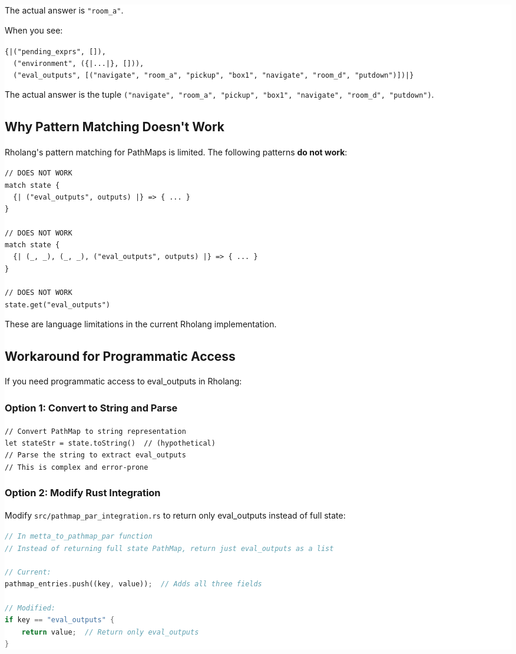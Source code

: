 The actual answer is `"room_a"`.

When you see:

```rholang
{|("pending_exprs", []),
  ("environment", ({|...|}, [])),
  ("eval_outputs", [("navigate", "room_a", "pickup", "box1", "navigate", "room_d", "putdown")])|}
```

The actual answer is the tuple `("navigate", "room_a", "pickup", "box1", "navigate", "room_d", "putdown")`.

## Why Pattern Matching Doesn't Work

Rholang's pattern matching for PathMaps is limited. The following patterns **do not work**:

```rholang
// DOES NOT WORK
match state {
  {| ("eval_outputs", outputs) |} => { ... }
}

// DOES NOT WORK
match state {
  {| (_, _), (_, _), ("eval_outputs", outputs) |} => { ... }
}

// DOES NOT WORK
state.get("eval_outputs")
```

These are language limitations in the current Rholang implementation.

## Workaround for Programmatic Access

If you need programmatic access to eval_outputs in Rholang:

### Option 1: Convert to String and Parse

```rholang
// Convert PathMap to string representation
let stateStr = state.toString()  // (hypothetical)
// Parse the string to extract eval_outputs
// This is complex and error-prone
```

### Option 2: Modify Rust Integration

Modify `src/pathmap_par_integration.rs` to return only eval_outputs instead of full state:

```rust
// In metta_to_pathmap_par function
// Instead of returning full state PathMap, return just eval_outputs as a list

// Current:
pathmap_entries.push((key, value));  // Adds all three fields

// Modified:
if key == "eval_outputs" {
    return value;  // Return only eval_outputs
}
```
